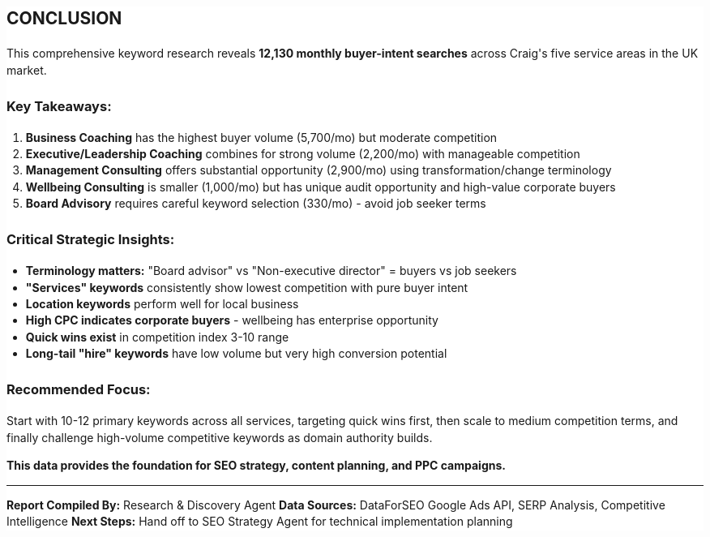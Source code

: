 
## CONCLUSION

This comprehensive keyword research reveals **12,130 monthly buyer-intent searches** across Craig's five service areas in the UK market.

### Key Takeaways:

1. **Business Coaching** has the highest buyer volume (5,700/mo) but moderate competition
2. **Executive/Leadership Coaching** combines for strong volume (2,200/mo) with manageable competition
3. **Management Consulting** offers substantial opportunity (2,900/mo) using transformation/change terminology
4. **Wellbeing Consulting** is smaller (1,000/mo) but has unique audit opportunity and high-value corporate buyers
5. **Board Advisory** requires careful keyword selection (330/mo) - avoid job seeker terms

### Critical Strategic Insights:

- **Terminology matters:** "Board advisor" vs "Non-executive director" = buyers vs job seekers
- **"Services" keywords** consistently show lowest competition with pure buyer intent
- **Location keywords** perform well for local business
- **High CPC indicates corporate buyers** - wellbeing has enterprise opportunity
- **Quick wins exist** in competition index 3-10 range
- **Long-tail "hire" keywords** have low volume but very high conversion potential

### Recommended Focus:
Start with 10-12 primary keywords across all services, targeting quick wins first, then scale to medium competition terms, and finally challenge high-volume competitive keywords as domain authority builds.

**This data provides the foundation for SEO strategy, content planning, and PPC campaigns.**

---

**Report Compiled By:** Research & Discovery Agent
**Data Sources:** DataForSEO Google Ads API, SERP Analysis, Competitive Intelligence
**Next Steps:** Hand off to SEO Strategy Agent for technical implementation planning